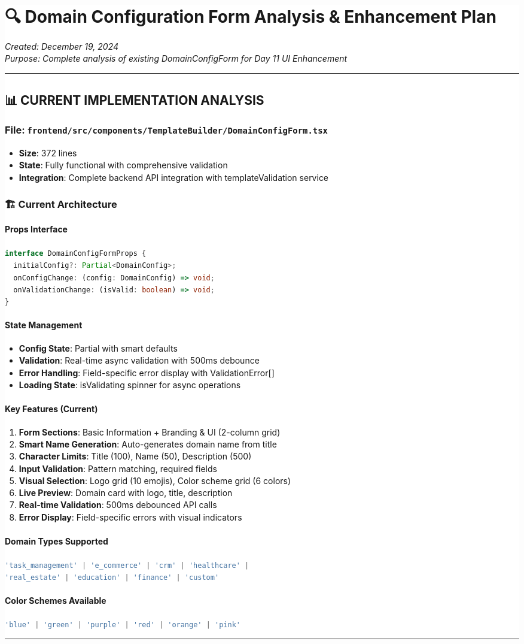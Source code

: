 # 🔍 Domain Configuration Form Analysis & Enhancement Plan

*Created: December 19, 2024*  
*Purpose: Complete analysis of existing DomainConfigForm for Day 11 UI Enhancement*

---

## 📊 **CURRENT IMPLEMENTATION ANALYSIS**

### **File: `frontend/src/components/TemplateBuilder/DomainConfigForm.tsx`**
- **Size**: 372 lines
- **State**: Fully functional with comprehensive validation
- **Integration**: Complete backend API integration with templateValidation service

### **🏗️ Current Architecture**

#### **Props Interface**
```typescript
interface DomainConfigFormProps {
  initialConfig?: Partial<DomainConfig>;
  onConfigChange: (config: DomainConfig) => void;
  onValidationChange: (isValid: boolean) => void;
}
```

#### **State Management**
- **Config State**: Partial<DomainConfig> with smart defaults
- **Validation**: Real-time async validation with 500ms debounce
- **Error Handling**: Field-specific error display with ValidationError[]
- **Loading State**: isValidating spinner for async operations

#### **Key Features (Current)**
1. **Form Sections**: Basic Information + Branding & UI (2-column grid)
2. **Smart Name Generation**: Auto-generates domain name from title
3. **Character Limits**: Title (100), Name (50), Description (500)
4. **Input Validation**: Pattern matching, required fields
5. **Visual Selection**: Logo grid (10 emojis), Color scheme grid (6 colors)
6. **Live Preview**: Domain card with logo, title, description
7. **Real-time Validation**: 500ms debounced API calls
8. **Error Display**: Field-specific errors with visual indicators

#### **Domain Types Supported**
```typescript
'task_management' | 'e_commerce' | 'crm' | 'healthcare' | 
'real_estate' | 'education' | 'finance' | 'custom'
```

#### **Color Schemes Available**
```typescript
'blue' | 'green' | 'purple' | 'red' | 'orange' | 'pink'
```

---